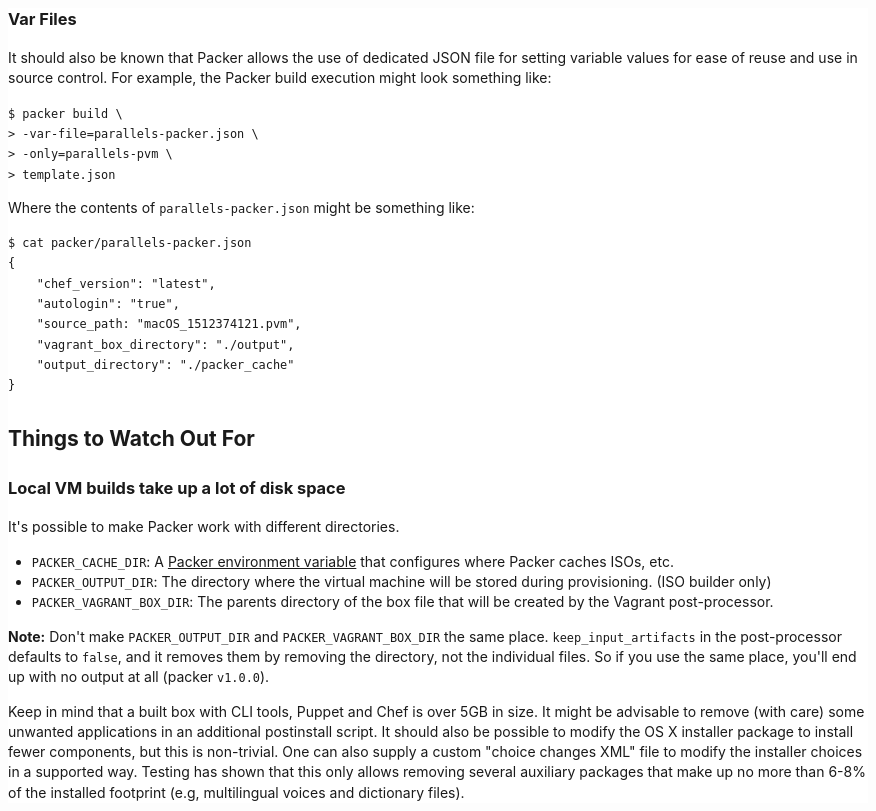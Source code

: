 ### Var Files

It should also be known that Packer allows the use of dedicated JSON file for
setting variable values for ease of reuse and use in source control.
For example, the Packer build execution might look something like:

```plain
$ packer build \
> -var-file=parallels-packer.json \
> -only=parallels-pvm \
> template.json
```

Where the contents of `parallels-packer.json` might be something like:

```plain
$ cat packer/parallels-packer.json
{
    "chef_version": "latest",
    "autologin": "true",
    "source_path: "macOS_1512374121.pvm",
    "vagrant_box_directory": "./output",
    "output_directory": "./packer_cache"
}
```

Things to Watch Out For
-----------------------

### Local VM builds take up a lot of disk space

It's possible to make Packer work with different directories.

- `PACKER_CACHE_DIR`: A [Packer environment variable](https://www.packer.io/docs/other/environment-variables.html#packer_cache_dir)
  that configures where Packer caches ISOs, etc.
- `PACKER_OUTPUT_DIR`: The directory where the virtual machine will be stored during
  provisioning. (ISO builder only)
- `PACKER_VAGRANT_BOX_DIR`: The parents directory of the box file that will be created
 by the Vagrant post-processor.

**Note:** Don't make `PACKER_OUTPUT_DIR` and `PACKER_VAGRANT_BOX_DIR` the same place.
`keep_input_artifacts` in the post-processor defaults to `false`, and it removes
them by removing the directory, not the individual files. So if you use the same
place, you'll end up with no output at all (packer `v1.0.0`).

Keep in mind that a built box with CLI tools, Puppet and Chef is over 5GB in size.
It might be advisable to remove (with care) some unwanted applications in an
additional postinstall script. It should also be possible to modify the OS X installer
package to install fewer components, but this is non-trivial. One can also supply
a custom "choice changes XML" file to modify the installer choices in a supported
way. Testing has shown that this only allows removing several auxiliary packages
that make up no more than 6-8% of the installed footprint (e.g, multilingual voices
and dictionary files).
